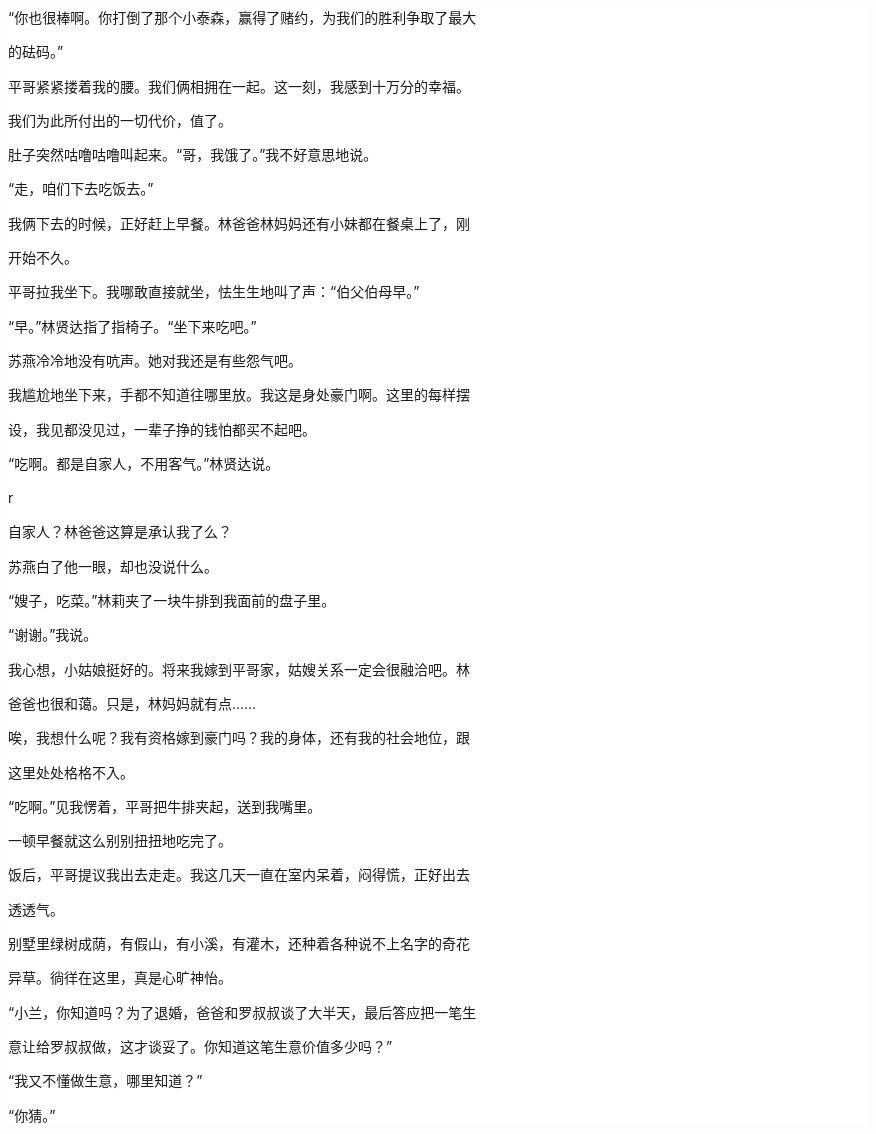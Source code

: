 “你也很棒啊。你打倒了那个小泰森，赢得了赌约，为我们的胜利争取了最大

的砝码。”

平哥紧紧搂着我的腰。我们俩相拥在一起。这一刻，我感到十万分的幸福。

我们为此所付出的一切代价，值了。

肚子突然咕噜咕噜叫起来。“哥，我饿了。”我不好意思地说。

“走，咱们下去吃饭去。”

我俩下去的时候，正好赶上早餐。林爸爸林妈妈还有小妹都在餐桌上了，刚

开始不久。

平哥拉我坐下。我哪敢直接就坐，怯生生地叫了声：“伯父伯母早。”

“早。”林贤达指了指椅子。“坐下来吃吧。”

苏燕冷冷地没有吭声。她对我还是有些怨气吧。

我尴尬地坐下来，手都不知道往哪里放。我这是身处豪门啊。这里的每样摆

设，我见都没见过，一辈子挣的钱怕都买不起吧。

“吃啊。都是自家人，不用客气。”林贤达说。

r

自家人？林爸爸这算是承认我了么？

苏燕白了他一眼，却也没说什么。

“嫂子，吃菜。”林莉夹了一块牛排到我面前的盘子里。

“谢谢。”我说。

我心想，小姑娘挺好的。将来我嫁到平哥家，姑嫂关系一定会很融洽吧。林

爸爸也很和蔼。只是，林妈妈就有点……

唉，我想什么呢？我有资格嫁到豪门吗？我的身体，还有我的社会地位，跟

这里处处格格不入。

“吃啊。”见我愣着，平哥把牛排夹起，送到我嘴里。

一顿早餐就这么别别扭扭地吃完了。

饭后，平哥提议我出去走走。我这几天一直在室内呆着，闷得慌，正好出去

透透气。

别墅里绿树成荫，有假山，有小溪，有灌木，还种着各种说不上名字的奇花

异草。徜徉在这里，真是心旷神怡。

“小兰，你知道吗？为了退婚，爸爸和罗叔叔谈了大半天，最后答应把一笔生

意让给罗叔叔做，这才谈妥了。你知道这笔生意价值多少吗？”

“我又不懂做生意，哪里知道？”

“你猜。”
